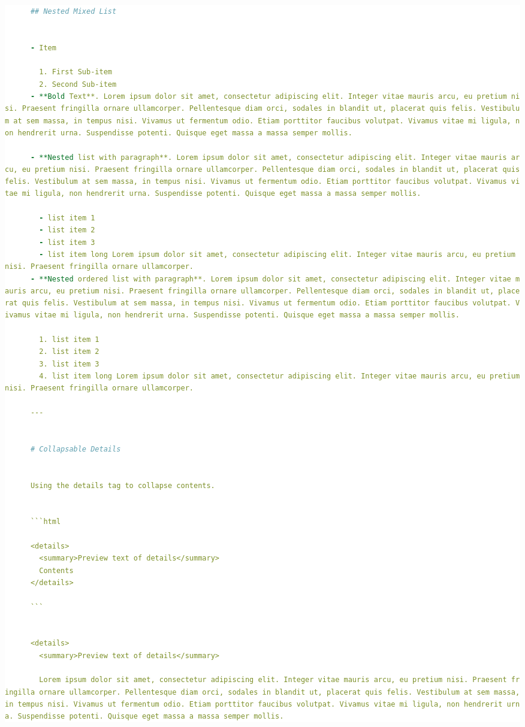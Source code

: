 ```yaml
      ## Nested Mixed List


      - Item

        1. First Sub-item
        2. Second Sub-item
      - **Bold Text**. Lorem ipsum dolor sit amet, consectetur adipiscing elit. Integer vitae mauris arcu, eu pretium nisi. Praesent fringilla ornare ullamcorper. Pellentesque diam orci, sodales in blandit ut, placerat quis felis. Vestibulum at sem massa, in tempus nisi. Vivamus ut fermentum odio. Etiam porttitor faucibus volutpat. Vivamus vitae mi ligula, non hendrerit urna. Suspendisse potenti. Quisque eget massa a massa semper mollis.

      - **Nested list with paragraph**. Lorem ipsum dolor sit amet, consectetur adipiscing elit. Integer vitae mauris arcu, eu pretium nisi. Praesent fringilla ornare ullamcorper. Pellentesque diam orci, sodales in blandit ut, placerat quis felis. Vestibulum at sem massa, in tempus nisi. Vivamus ut fermentum odio. Etiam porttitor faucibus volutpat. Vivamus vitae mi ligula, non hendrerit urna. Suspendisse potenti. Quisque eget massa a massa semper mollis.

        - list item 1
        - list item 2
        - list item 3
        - list item long Lorem ipsum dolor sit amet, consectetur adipiscing elit. Integer vitae mauris arcu, eu pretium nisi. Praesent fringilla ornare ullamcorper.
      - **Nested ordered list with paragraph**. Lorem ipsum dolor sit amet, consectetur adipiscing elit. Integer vitae mauris arcu, eu pretium nisi. Praesent fringilla ornare ullamcorper. Pellentesque diam orci, sodales in blandit ut, placerat quis felis. Vestibulum at sem massa, in tempus nisi. Vivamus ut fermentum odio. Etiam porttitor faucibus volutpat. Vivamus vitae mi ligula, non hendrerit urna. Suspendisse potenti. Quisque eget massa a massa semper mollis.

        1. list item 1
        2. list item 2
        3. list item 3
        4. list item long Lorem ipsum dolor sit amet, consectetur adipiscing elit. Integer vitae mauris arcu, eu pretium nisi. Praesent fringilla ornare ullamcorper.

      ---


      # Collapsable Details


      Using the details tag to collapse contents.


      ```html

      <details>
        <summary>Preview text of details</summary>
        Contents
      </details>

      ```


      <details>
        <summary>Preview text of details</summary>

        Lorem ipsum dolor sit amet, consectetur adipiscing elit. Integer vitae mauris arcu, eu pretium nisi. Praesent fringilla ornare ullamcorper. Pellentesque diam orci, sodales in blandit ut, placerat quis felis. Vestibulum at sem massa, in tempus nisi. Vivamus ut fermentum odio. Etiam porttitor faucibus volutpat. Vivamus vitae mi ligula, non hendrerit urna. Suspendisse potenti. Quisque eget massa a massa semper mollis.
```